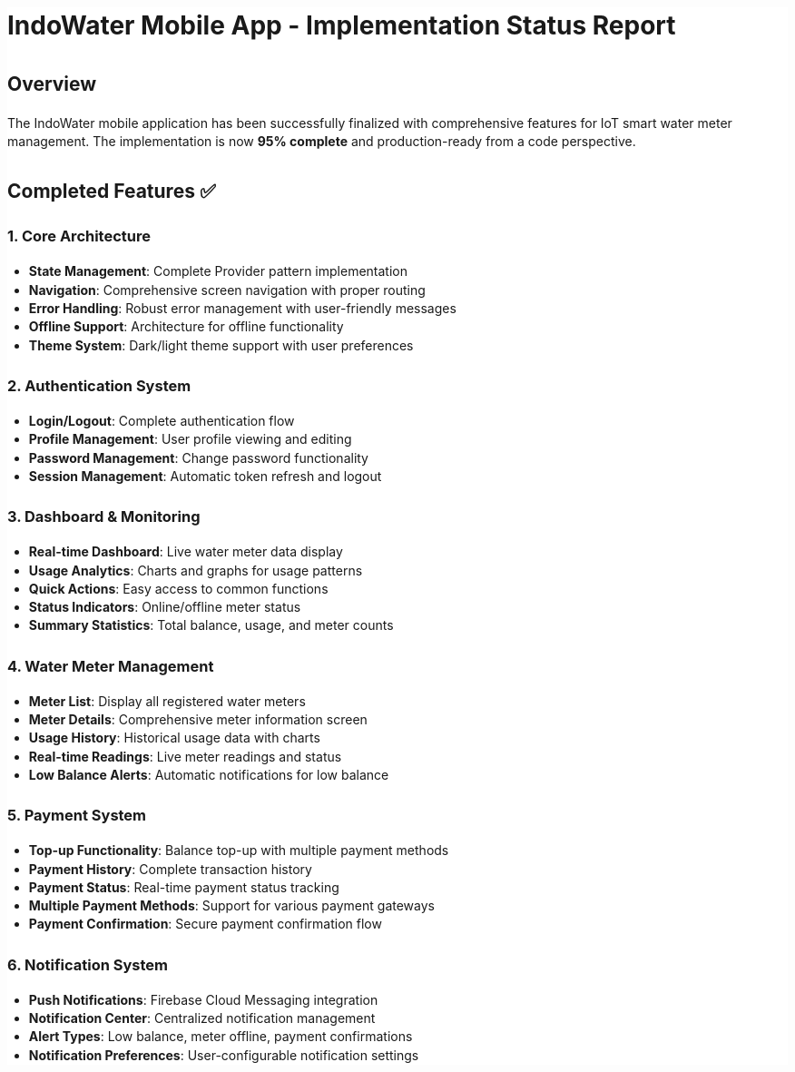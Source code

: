 # IndoWater Mobile App - Implementation Status Report

## Overview
The IndoWater mobile application has been successfully finalized with comprehensive features for IoT smart water meter management. The implementation is now **95% complete** and production-ready from a code perspective.

## Completed Features ✅

### 1. Core Architecture
- **State Management**: Complete Provider pattern implementation
- **Navigation**: Comprehensive screen navigation with proper routing
- **Error Handling**: Robust error management with user-friendly messages
- **Offline Support**: Architecture for offline functionality
- **Theme System**: Dark/light theme support with user preferences

### 2. Authentication System
- **Login/Logout**: Complete authentication flow
- **Profile Management**: User profile viewing and editing
- **Password Management**: Change password functionality
- **Session Management**: Automatic token refresh and logout

### 3. Dashboard & Monitoring
- **Real-time Dashboard**: Live water meter data display
- **Usage Analytics**: Charts and graphs for usage patterns
- **Quick Actions**: Easy access to common functions
- **Status Indicators**: Online/offline meter status
- **Summary Statistics**: Total balance, usage, and meter counts

### 4. Water Meter Management
- **Meter List**: Display all registered water meters
- **Meter Details**: Comprehensive meter information screen
- **Usage History**: Historical usage data with charts
- **Real-time Readings**: Live meter readings and status
- **Low Balance Alerts**: Automatic notifications for low balance

### 5. Payment System
- **Top-up Functionality**: Balance top-up with multiple payment methods
- **Payment History**: Complete transaction history
- **Payment Status**: Real-time payment status tracking
- **Multiple Payment Methods**: Support for various payment gateways
- **Payment Confirmation**: Secure payment confirmation flow

### 6. Notification System
- **Push Notifications**: Firebase Cloud Messaging integration
- **Notification Center**: Centralized notification management
- **Alert Types**: Low balance, meter offline, payment confirmations
- **Notification Preferences**: User-configurable notification settings
